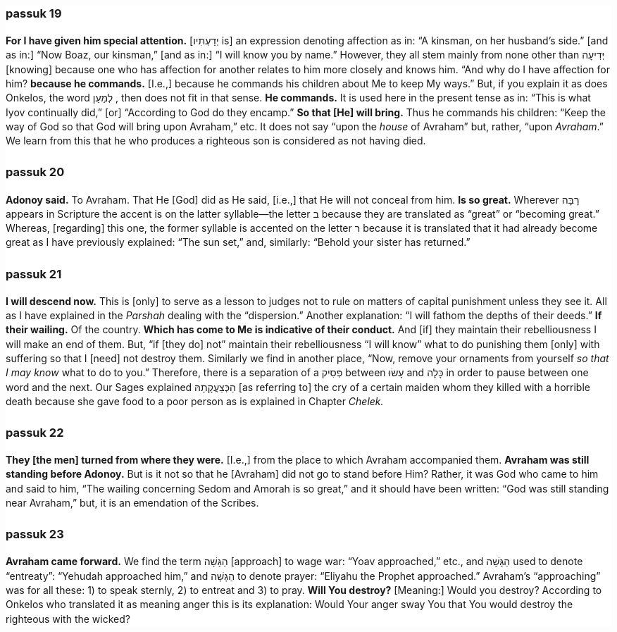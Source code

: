 ### passuk 19
<b>For I have given him special attention.</b> [יְדַעְתִיו is] an expression denoting affection as in: “A kinsman, on her husband’s side.” [and as in:] “Now Boaz, our kinsman,” [and as in:] “I will know you by name.” However, they all stem mainly from none other than יְדִיעָה [knowing] because one who has affection for another relates to him more closely and knows him. “And why do I have affection for him? 
<b>because he commands.</b> [I.e.,] because he commands his children about Me to keep My ways.” But, if you explain it as does Onkelos, the word לְמַעַן , then does not fit in that sense. 
<b>He commands.</b> It is used here in the present tense as in: “This is what Iyov continually did,” [or] “According to God do they encamp.” 
<b>So that [He] will bring.</b> Thus he commands his children: “Keep the way of God so that God will bring upon Avraham,” etc. It does not say “upon the <i>house</i> of Avraham” but, rather, “upon <i>Avraham</i>.” We learn from this that he who produces a righteous son is considered as not having died. 

### passuk 20
<b>Adonoy said.</b> To Avraham. That He [God] did as He said, [i.e.,] that He will not conceal from him. 
<b>Is so great.</b> Wherever רָבָּה appears in Scripture the accent is on the latter syllable—the letter ב because they are translated as “great” or “becoming great.” Whereas, [regarding] this one, the former syllable is accented on the letter ר because it is translated that it had already become great as I have previously explained: “The sun set,” and, similarly: “Behold your sister has returned.” 

### passuk 21
<b>I will descend now.</b> This is [only] to serve as a lesson to judges not to rule on matters of capital punishment unless they see it. All as I have explained in the <i>Parshah</i> dealing with the “dispersion.” Another explanation: “I will fathom the depths of their deeds.”
<b>If their wailing.</b> Of the country.
<b>Which has come to Me is indicative of their conduct.</b> And [if] they maintain their rebelliousness I will make an end of them. But, “if [they do] not” maintain their rebelliousness “I will know” what to do punishing them [only] with suffering so that I [need] not destroy them. Similarly we find in another place, “Now, remove your ornaments from yourself <i>so that I may know</i> what to do to you.” Therefore, there is a separation of a פְּסִיק between עָשׂוּ and כָּלָה in order to pause between one word and the next. Our Sages explained הַכְּצַעֲקָתָהּ [as referring to] the cry of a certain maiden whom they killed with a horrible death because she gave food to a poor person as is explained in Chapter <i>Chelek.</i> 

### passuk 22
<b>They [the men] turned from where they were.</b> [I.e.,] from the place to which Avraham accompanied them. 
<b>Avraham was still standing before Adonoy.</b> But is it not so that he [Avraham] did not go to stand before Him? Rather, it was God who came to him and said to him, “The wailing concerning Sedom and Amorah is so great,” and it should have been written: “God was still standing near Avraham,” but, it is an emendation of the Scribes. 

### passuk 23
<b>Avraham came forward.</b> We find the term הַגָּשָׁה [approach] to wage war: “Yoav approached,” etc., and הַגָּשָׁה used to denote “entreaty”: “Yehudah approached him,” and הַגָּשָׁה to denote prayer: “Eliyahu the Prophet approached.” Avraham’s “approaching” was for all these: 1) to speak sternly, 2) to entreat and 3) to pray. 
<b>Will You destroy?</b> [Meaning:] Would you destroy? According to Onkelos who translated it as meaning anger this is its explanation: Would Your anger sway You that You would destroy the righteous with the wicked?
